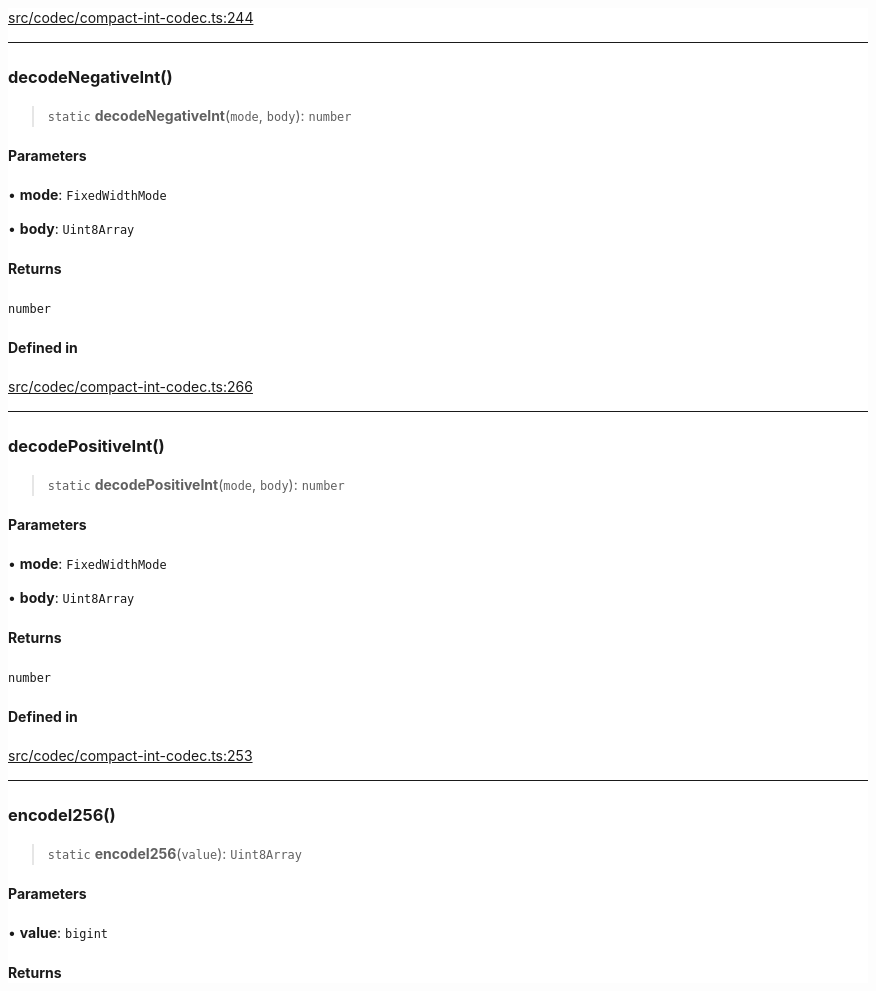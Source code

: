 [src/codec/compact-int-codec.ts:244](https://github.com/Mystic-Nayy/alephium-web3/blob/ee41f5e0e7d7fb0b155fe62f05b2ac03772895ca/packages/web3/src/codec/compact-int-codec.ts#L244)

***

### decodeNegativeInt()

> `static` **decodeNegativeInt**(`mode`, `body`): `number`

#### Parameters

• **mode**: `FixedWidthMode`

• **body**: `Uint8Array`

#### Returns

`number`

#### Defined in

[src/codec/compact-int-codec.ts:266](https://github.com/Mystic-Nayy/alephium-web3/blob/ee41f5e0e7d7fb0b155fe62f05b2ac03772895ca/packages/web3/src/codec/compact-int-codec.ts#L266)

***

### decodePositiveInt()

> `static` **decodePositiveInt**(`mode`, `body`): `number`

#### Parameters

• **mode**: `FixedWidthMode`

• **body**: `Uint8Array`

#### Returns

`number`

#### Defined in

[src/codec/compact-int-codec.ts:253](https://github.com/Mystic-Nayy/alephium-web3/blob/ee41f5e0e7d7fb0b155fe62f05b2ac03772895ca/packages/web3/src/codec/compact-int-codec.ts#L253)

***

### encodeI256()

> `static` **encodeI256**(`value`): `Uint8Array`

#### Parameters

• **value**: `bigint`

#### Returns
